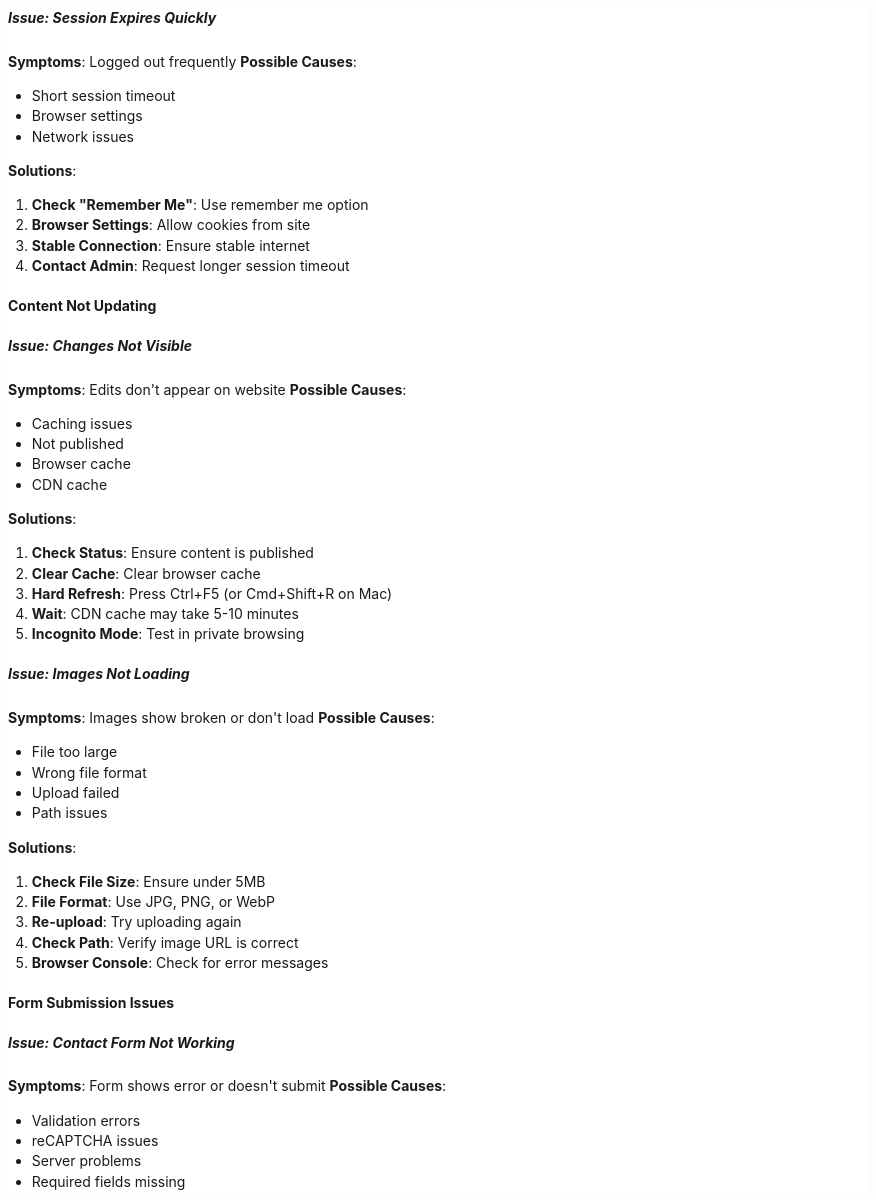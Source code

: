 ##### **Issue: Session Expires Quickly**
**Symptoms**: Logged out frequently
**Possible Causes**:
- Short session timeout
- Browser settings
- Network issues

**Solutions**:
1. **Check "Remember Me"**: Use remember me option
2. **Browser Settings**: Allow cookies from site
3. **Stable Connection**: Ensure stable internet
4. **Contact Admin**: Request longer session timeout

#### **Content Not Updating**

##### **Issue: Changes Not Visible**
**Symptoms**: Edits don't appear on website
**Possible Causes**:
- Caching issues
- Not published
- Browser cache
- CDN cache

**Solutions**:
1. **Check Status**: Ensure content is published
2. **Clear Cache**: Clear browser cache
3. **Hard Refresh**: Press Ctrl+F5 (or Cmd+Shift+R on Mac)
4. **Wait**: CDN cache may take 5-10 minutes
5. **Incognito Mode**: Test in private browsing

##### **Issue: Images Not Loading**
**Symptoms**: Images show broken or don't load
**Possible Causes**:
- File too large
- Wrong file format
- Upload failed
- Path issues

**Solutions**:
1. **Check File Size**: Ensure under 5MB
2. **File Format**: Use JPG, PNG, or WebP
3. **Re-upload**: Try uploading again
4. **Check Path**: Verify image URL is correct
5. **Browser Console**: Check for error messages

#### **Form Submission Issues**

##### **Issue: Contact Form Not Working**
**Symptoms**: Form shows error or doesn't submit
**Possible Causes**:
- Validation errors
- reCAPTCHA issues
- Server problems
- Required fields missing
